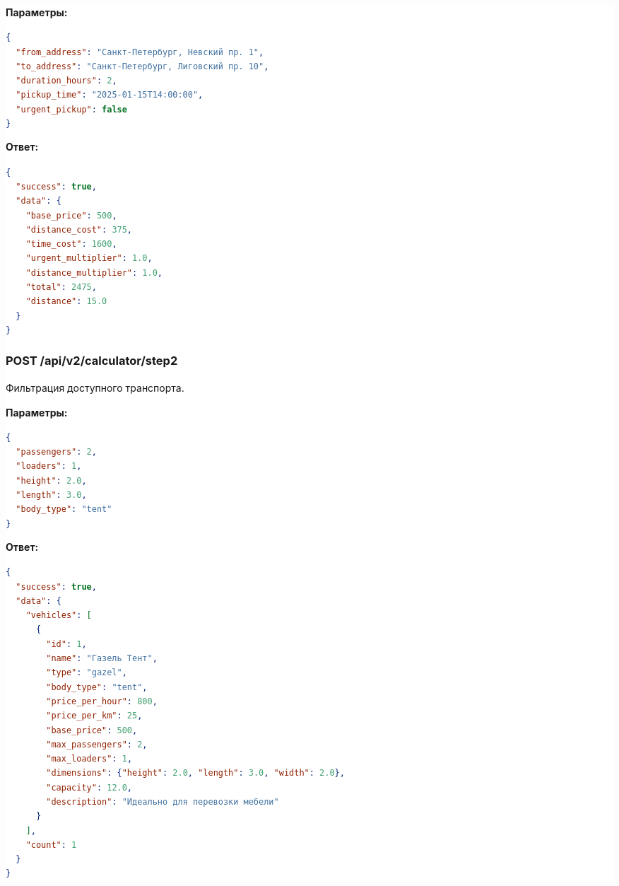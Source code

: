 **Параметры:**
```json
{
  "from_address": "Санкт-Петербург, Невский пр. 1",
  "to_address": "Санкт-Петербург, Лиговский пр. 10",
  "duration_hours": 2,
  "pickup_time": "2025-01-15T14:00:00",
  "urgent_pickup": false
}
```

**Ответ:**
```json
{
  "success": true,
  "data": {
    "base_price": 500,
    "distance_cost": 375,
    "time_cost": 1600,
    "urgent_multiplier": 1.0,
    "distance_multiplier": 1.0,
    "total": 2475,
    "distance": 15.0
  }
}
```

### POST /api/v2/calculator/step2
Фильтрация доступного транспорта.

**Параметры:**
```json
{
  "passengers": 2,
  "loaders": 1,
  "height": 2.0,
  "length": 3.0,
  "body_type": "tent"
}
```

**Ответ:**
```json
{
  "success": true,
  "data": {
    "vehicles": [
      {
        "id": 1,
        "name": "Газель Тент",
        "type": "gazel",
        "body_type": "tent",
        "price_per_hour": 800,
        "price_per_km": 25,
        "base_price": 500,
        "max_passengers": 2,
        "max_loaders": 1,
        "dimensions": {"height": 2.0, "length": 3.0, "width": 2.0},
        "capacity": 12.0,
        "description": "Идеально для перевозки мебели"
      }
    ],
    "count": 1
  }
}
```
